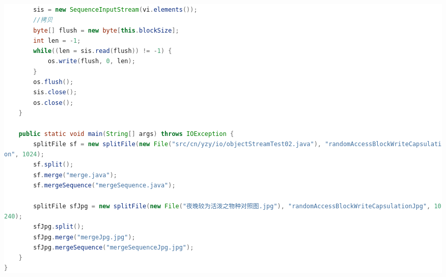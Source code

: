 ```java
		sis = new SequenceInputStream(vi.elements());
		//拷贝
		byte[] flush = new byte[this.blockSize];
		int len = -1;
		while((len = sis.read(flush)) != -1) {
			os.write(flush, 0, len);
		}
		os.flush();
		sis.close();
		os.close();
	}

	public static void main(String[] args) throws IOException {
		splitFile sf = new splitFile(new File("src/cn/yzy/io/objectStreamTest02.java"), "randomAccessBlockWriteCapsulation", 1024);
		sf.split();
		sf.merge("merge.java");
		sf.mergeSequence("mergeSequence.java");
		
		splitFile sfJpg = new splitFile(new File("夜晚较为活泼之物种对照图.jpg"), "randomAccessBlockWriteCapsulationJpg", 10240);
		sfJpg.split();
		sfJpg.merge("mergeJpg.jpg");
		sfJpg.mergeSequence("mergeSequenceJpg.jpg");
	}
}
```
</font>